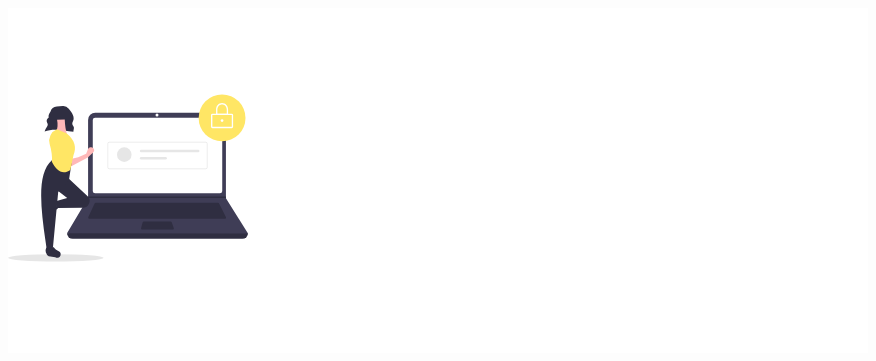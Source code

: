 
<svg id="a5c16198-98a1-478b-8909-43624583dcf2" data-name="Layer 1" xmlns="http://www.w3.org/2000/svg" width="240" height="340" viewBox="0 0 793 551.73152"><ellipse cx="158" cy="539.73152" rx="158" ry="12" fill="#e6e6e6"/><path d="M324.27227,296.55377c27.49676-11.6953,61.74442-4.28528,95.19092.85757.31124-6.228,4.08385-13.80782.132-18.15284-4.80115-5.2788-4.35917-10.82529-1.47008-16.40375,7.38788-14.265-3.1969-29.44375-13.88428-42.0647a23.66937,23.66937,0,0,0-19.75537-8.29179l-19.7975,1.41411A23.70939,23.70939,0,0,0,343.635,230.85851v0c-4.72724,6.42917-7.25736,12.84055-5.66438,19.21854-7.08065,4.83882-8.27029,10.67977-5.08851,17.2644,2.698,4.14592,2.66928,8.18161-.12275,12.1056a55.89079,55.89079,0,0,0-8.31011,16.5061Z" transform="translate(-203.5 -174.13424)" fill="#2f2e41"/><path d="M977.70889,651.09727H417.29111A18.79111,18.79111,0,0,1,398.5,632.30616h0q304.727-35.41512,598,0h0A18.79111,18.79111,0,0,1,977.70889,651.09727Z" transform="translate(-203.5 -174.13424)" fill="#2f2e41"/><path d="M996.5,633.41151l-598-1.10536,69.30611-116.61553.3316-.55268V258.13057a23.7522,23.7522,0,0,1,23.75418-23.75418H899.792a23.7522,23.7522,0,0,1,23.75418,23.75418V516.90649Z" transform="translate(-203.5 -174.13424)" fill="#3f3d56"/><path d="M491.35028,250.95679a7.74623,7.74623,0,0,0-7.73753,7.73753V493.03073a7.74657,7.74657,0,0,0,7.73753,7.73752H903.64972a7.74691,7.74691,0,0,0,7.73753-7.73752V258.69432a7.74657,7.74657,0,0,0-7.73753-7.73753Z" transform="translate(-203.5 -174.13424)" fill="#fff"/><path d="M493.07794,531.71835a3.32522,3.32522,0,0,0-3.01275,1.93006l-21.35537,46.42514a3.31594,3.31594,0,0,0,3.01221,4.7021H920.81411a3.3157,3.3157,0,0,0,2.96526-4.79925L900.5668,533.55126a3.29926,3.29926,0,0,0-2.96526-1.83291Z" transform="translate(-203.5 -174.13424)" fill="#2f2e41"/><circle cx="492.34196" cy="67.97967" r="4.97412" fill="#fff"/><path d="M651.69986,593.61853a3.32114,3.32114,0,0,0-3.20165,2.4536l-5.35679,19.89649a3.31576,3.31576,0,0,0,3.20166,4.17856h101.874a3.31531,3.31531,0,0,0,3.13257-4.40093l-6.88691-19.89649a3.31784,3.31784,0,0,0-3.13366-2.23123Z" transform="translate(-203.5 -174.13424)" fill="#2f2e41"/><polygon points="720.046 337.135 720.046 341.556 264.306 341.556 264.649 341.004 264.649 337.135 720.046 337.135" fill="#2f2e41"/><circle cx="707.33457" cy="77.37523" r="77.37523" fill="#ffe665"/><path d="M942.89,285.223H878.77911a4.42582,4.42582,0,0,1-4.42144-4.42145V242.11391a4.42616,4.42616,0,0,1,4.42144-4.42144H942.89a4.42616,4.42616,0,0,1,4.42144,4.42144v38.68761A4.42582,4.42582,0,0,1,942.89,285.223Zm-64.11091-43.10906v38.68761h64.11415L942.89,242.11391Z" transform="translate(-203.5 -174.13424)" fill="#fff"/><path d="M930.73105,242.11391h-39.793V224.42814c0-12.80987,8.36792-22.10721,19.89649-22.10721s19.89648,9.29734,19.89648,22.10721Zm-35.37153-4.42144h30.95009V224.42814c0-10.413-6.36338-17.68576-15.475-17.68576s-15.47505,7.27281-15.47505,17.68576Z" transform="translate(-203.5 -174.13424)" fill="#fff"/><circle cx="707.33457" cy="86.21811" r="4.42144" fill="#fff"/><path d="M856.81994,421.28372H538.18006a5.90767,5.90767,0,0,1-5.90073-5.90073V336.342a5.90767,5.90767,0,0,1,5.90073-5.90072H856.81994a5.90767,5.90767,0,0,1,5.90073,5.90072V415.383A5.90767,5.90767,0,0,1,856.81994,421.28372Zm-318.63988-88.4821a3.5443,3.5443,0,0,0-3.54043,3.54043V415.383a3.54431,3.54431,0,0,0,3.54043,3.54044H856.81994a3.54431,3.54431,0,0,0,3.54043-3.54044V336.342a3.5443,3.5443,0,0,0-3.54043-3.54043Z" transform="translate(-203.5 -174.13424)" fill="#e6e6e6"/><circle cx="384.19021" cy="198.69546" r="24.03645" fill="#e6e6e6"/><path d="M643.203,356.80541a4.00608,4.00608,0,1,0,0,8.01215H832.06074a4.00607,4.00607,0,0,0,0-8.01215Z" transform="translate(-203.5 -174.13424)" fill="#e6e6e6"/><path d="M643.203,380.84186a4.00607,4.00607,0,1,0,0,8.01214H724.469a4.00607,4.00607,0,1,0,0-8.01214Z" transform="translate(-203.5 -174.13424)" fill="#e6e6e6"/><path d="M467.022,382.46241,408.1189,413.778l-.74561-26.09629c19.22553-3.20948,37.51669-8.7974,54.42941-17.8946l6.1605-15.22008a10.31753,10.31753,0,0,1,17.53643-2.67788l0,0a10.31753,10.31753,0,0,1-.90847,14.06885Z" transform="translate(-203.5 -174.13424)" fill="#ffb8b8"/><path d="M323.09819,563.26707v0a11.57378,11.57378,0,0,1,1.46928-9.36311l12.93931-19.85777a22.61221,22.61221,0,0,1,29.335-7.73927h0c-5.438,9.25647-4.67994,17.37679,1.87806,24.43365a117.63085,117.63085,0,0,0-27.93606,19.04492A11.57386,11.57386,0,0,1,323.09819,563.26707Z" transform="translate(-203.5 -174.13424)" fill="#2f2e41"/><path d="M469.70475,537.30274l0,0a22.20314,22.20314,0,0,1-18.87085,10.77909l-85.96027.65122-3.728-21.62264,38.026-11.18413-32.06116-24.60507L402.154,450.31277l63.65,59.32431A22.20317,22.20317,0,0,1,469.70475,537.30274Z" transform="translate(-203.5 -174.13424)" fill="#2f2e41"/><path d="M351.45266,685.17939H331.32124c-18.07509-123.89772-36.47383-248.14186,17.8946-294.51529l64.12231,10.43852L405.13646,455.532l-35.7892,41.00845Z" transform="translate(-203.5 -174.13424)" fill="#2f2e41"/><path d="M369.14917,713.24594h0a11.57381,11.57381,0,0,1-9.3632-1.46873l-21.85854-2.93814a22.61221,22.61221,0,0,1-7.741-29.33451v0c9.2568,5.43749,17.37707,4.67891,24.43354-1.8795,4.98593,10.06738,13.20093,9.45331,21.04657,17.93494A11.57385,11.57385,0,0,1,369.14917,713.24594Z" transform="translate(-203.5 -174.13424)" fill="#2f2e41"/><path d="M399.1716,307.90158l-37.28042-8.94731c6.19168-12.6739,6.70155-26.77618,3.728-41.75406l25.35068-.74561C391.76421,275.08,394.16732,292.48081,399.1716,307.90158Z" transform="translate(-203.5 -174.13424)" fill="#ffb8b8"/><path d="M409.41752,423.55243c-27.13873,18.49308-46.31418.63272-60.94729-26.92346,2.03338-16.86188-1.259-37.04061-7.35672-58.96635a40.13762,40.13762,0,0,1,24.50567-48.40124h0l32.06116,13.421c27.22362,22.19038,32.582,46.227,22.36825,71.5784Z" transform="translate(-203.5 -174.13424)" fill="#ffe665"/>